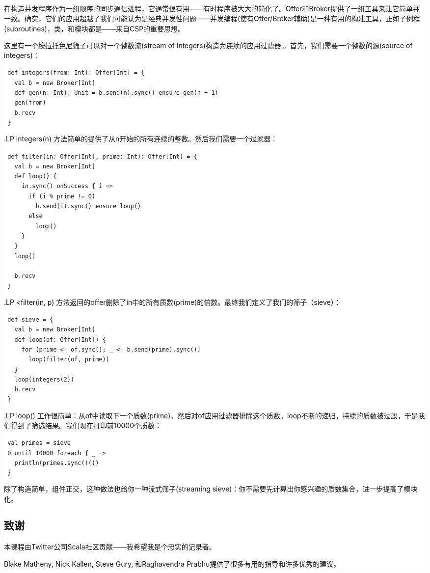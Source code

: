 在构造并发程序作为一组顺序的同步通信进程，它通常很有用——有时程序被大大的简化了。Offer和Broker提供了一组工具来让它简单并一致。确实，它们的应用超越了我们可能认为是经典并发性问题——并发编程(使有Offer/Broker辅助)是一种有用的构建工具，正如子例程(subroutines)，类，和模块都是——来自CSP的重要思想。

这里有一个[埃拉托色尼筛子](http://ja.wikipedia.org/wiki/%E3%82%A8%E3%83%A9%E3%83%88%E3%82%B9%E3%83%86%E3%83%8D%E3%82%B9%E3%81%AE%E7%AF%A9)可以对一个整数流(stream of integers)构造为连续的应用过滤器 。首先，我们需要一个整数的源(source of integers)：

     def integers(from: Int): Offer[Int] = {
       val b = new Broker[Int]
       def gen(n: Int): Unit = b.send(n).sync() ensure gen(n + 1)
       gen(from)
       b.recv
     }

.LP integers(n) 方法简单的提供了从n开始的所有连续的整数。然后我们需要一个过滤器：

     def filter(in: Offer[Int], prime: Int): Offer[Int] = {
       val b = new Broker[Int]
       def loop() {
         in.sync() onSuccess { i =>
           if (i % prime != 0)
             b.send(i).sync() ensure loop()
           else
             loop()
         }
       }
       loop()
    
       b.recv
     }

.LP <filter(in, p) 方法返回的offer删除了in中的所有质数(prime)的倍数。最终我们定义了我们的筛子（sieve）：

     def sieve = {
       val b = new Broker[Int]
       def loop(of: Offer[Int]) {
         for (prime <- of.sync(); _ <- b.send(prime).sync())
           loop(filter(of, prime))
       }
       loop(integers(2))
       b.recv
     }

.LP loop() 工作很简单：从of中读取下一个质数(prime)，然后对of应用过滤器排除这个质数。loop不断的递归，持续的质数被过滤，于是我们得到了筛选结果。我们现在打印前10000个质数：

     val primes = sieve
     0 until 10000 foreach { _ =>
       println(primes.sync()())
     }

除了构造简单，组件正交，这种做法也给你一种流式筛子(streaming sieve)：你不需要先计算出你感兴趣的质数集合，进一步提高了模块化。

## 致谢

本课程由Twitter公司Scala社区贡献——我希望我是个忠实的记录者。

Blake Matheny, Nick Kallen, Steve Gury, 和Raghavendra Prabhu提供了很多有用的指导和许多优秀的建议。

[Scala]: http://www.scala-lang.org/
[Finagle]: http://github.com/twitter/finagle
[Util]: http://github.com/twitter/util

